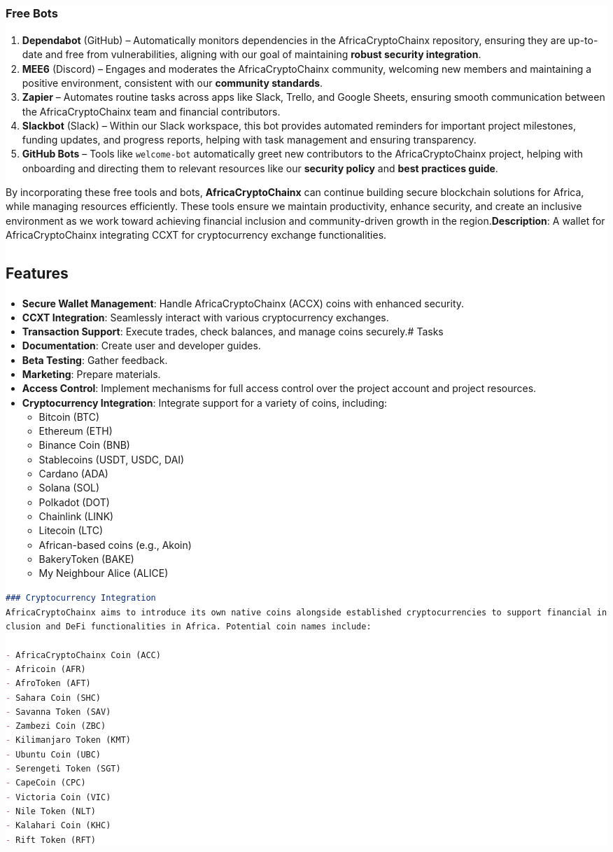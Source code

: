 ### Free Bots
1. **Dependabot** (GitHub) – Automatically monitors dependencies in the AfricaCryptoChainx repository, ensuring they are up-to-date and free from vulnerabilities, aligning with our goal of maintaining **robust security integration**.
2. **MEE6** (Discord) – Engages and moderates the AfricaCryptoChainx community, welcoming new members and maintaining a positive environment, consistent with our **community standards**.
3. **Zapier** – Automates routine tasks across apps like Slack, Trello, and Google Sheets, ensuring smooth communication between the AfricaCryptoChainx team and financial contributors.
4. **Slackbot** (Slack) – Within our Slack workspace, this bot provides automated reminders for important project milestones, funding updates, and progress reports, helping with task management and ensuring transparency.
5. **GitHub Bots** – Tools like `welcome-bot` automatically greet new contributors to the AfricaCryptoChainx project, helping with onboarding and directing them to relevant resources like our **security policy** and **best practices guide**.

By incorporating these free tools and bots, **AfricaCryptoChainx** can continue building secure blockchain solutions for Africa, while managing resources efficiently. These tools ensure we maintain productivity, enhance security, and create an inclusive environment as we work toward achieving financial inclusion and community-driven growth in the region.**Description**: A wallet for AfricaCryptoChainx integrating CCXT for cryptocurrency exchange functionalities.

## Features
- **Secure Wallet Management**: Handle AfricaCryptoChainx (ACCX) coins with enhanced security.
- **CCXT Integration**: Seamlessly interact with various cryptocurrency exchanges.
- **Transaction Support**: Execute trades, check balances, and manage coins securely.# Tasks
- **Documentation**: Create user and developer guides.
- **Beta Testing**: Gather feedback.
- **Marketing**: Prepare materials.
- **Access Control**: Implement mechanisms for full access control over the project account and project resources.
- **Cryptocurrency Integration**: Integrate support for a variety of coins, including:
  - Bitcoin (BTC)
  - Ethereum (ETH)
  - Binance Coin (BNB)
  - Stablecoins (USDT, USDC, DAI)
  - Cardano (ADA)
  - Solana (SOL)
  - Polkadot (DOT)
  - Chainlink (LINK)
  - Litecoin (LTC)
  - African-based coins (e.g., Akoin)
  - BakeryToken (BAKE)
  - My Neighbour Alice (ALICE)

```markdown
### Cryptocurrency Integration
AfricaCryptoChainx aims to introduce its own native coins alongside established cryptocurrencies to support financial inclusion and DeFi functionalities in Africa. Potential coin names include:

- AfricaCryptoChainx Coin (ACC)
- Africoin (AFR)
- AfroToken (AFT)
- Sahara Coin (SHC)
- Savanna Token (SAV)
- Zambezi Coin (ZBC)
- Kilimanjaro Token (KMT)
- Ubuntu Coin (UBC)
- Serengeti Token (SGT)
- CapeCoin (CPC)
- Victoria Coin (VIC)
- Nile Token (NLT)
- Kalahari Coin (KHC)
- Rift Token (RFT)
```